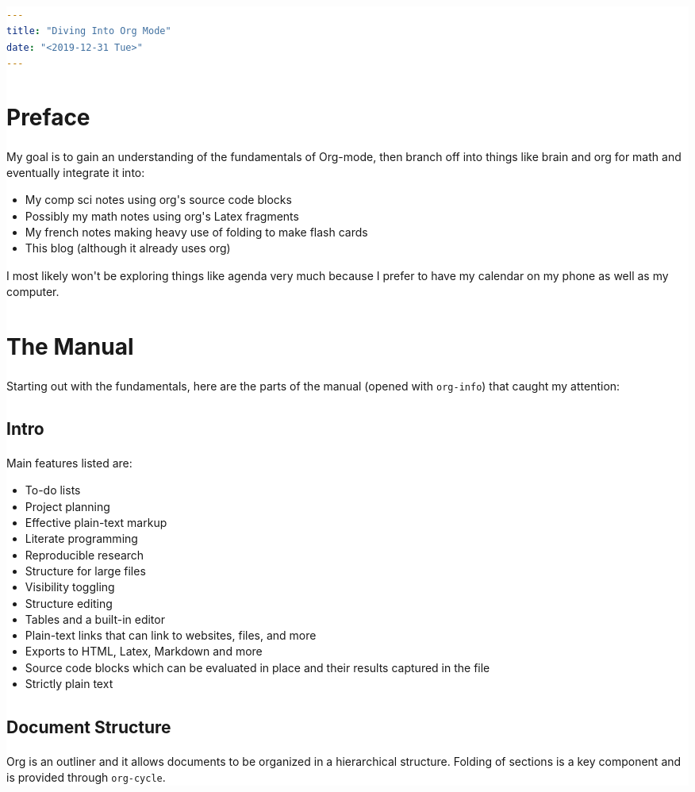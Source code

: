```yaml
---
title: "Diving Into Org Mode"
date: "<2019-12-31 Tue>"
---
```



# Preface

My goal is to gain an understanding of the fundamentals of Org-mode, then
branch off into things like brain and org for math and eventually integrate it
into:

-   My comp sci notes using org's source code blocks
-   Possibly my math notes using org's Latex fragments
-   My french notes making heavy use of folding to make flash cards
-   This blog (although it already uses org)

I most likely won't be exploring things like agenda very much because I prefer
to have my calendar on my phone as well as my computer.


# The Manual

Starting out with the fundamentals, here are the parts of the manual (opened
with `org-info`) that caught my attention:


## Intro

Main features listed are:

-   To-do lists
-   Project planning
-   Effective plain-text markup
-   Literate programming
-   Reproducible research
-   Structure for large files
-   Visibility toggling
-   Structure editing
-   Tables and a built-in editor
-   Plain-text links that can link to websites, files, and more
-   Exports to HTML, Latex, Markdown and more
-   Source code blocks which can be evaluated in place and their results
    captured in the file
-   Strictly plain text


## Document Structure

Org is an outliner and it allows documents to be organized in a
hierarchical structure. Folding of sections is a key component and is
provided through `org-cycle`.

